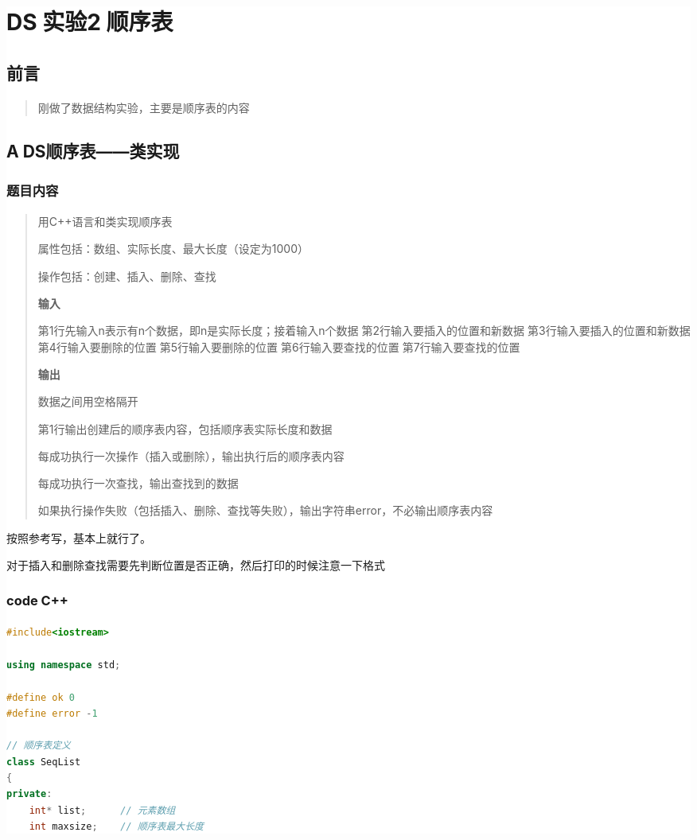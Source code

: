 # DS 实验2 顺序表

## 前言

> 刚做了数据结构实验，主要是顺序表的内容



## A DS顺序表——类实现

### 题目内容

> 用C++语言和类实现顺序表
>
> 属性包括：数组、实际长度、最大长度（设定为1000）
>
> 操作包括：创建、插入、删除、查找
>
> 
>
> **输入**
>
> 第1行先输入n表示有n个数据，即n是实际长度；接着输入n个数据
> 第2行输入要插入的位置和新数据
> 第3行输入要插入的位置和新数据
> 第4行输入要删除的位置
> 第5行输入要删除的位置
> 第6行输入要查找的位置
> 第7行输入要查找的位置
>
> **输出**
>
> 数据之间用空格隔开
>
> 第1行输出创建后的顺序表内容，包括顺序表实际长度和数据
>
> 每成功执行一次操作（插入或删除），输出执行后的顺序表内容
>
> 每成功执行一次查找，输出查找到的数据
>
> 如果执行操作失败（包括插入、删除、查找等失败），输出字符串error，不必输出顺序表内容



按照参考写，基本上就行了。

对于插入和删除查找需要先判断位置是否正确，然后打印的时候注意一下格式

### code	C++

```C++
#include<iostream>

using namespace std;

#define ok 0
#define error -1

// 顺序表定义
class SeqList
{
private:
	int* list;		// 元素数组
	int maxsize;	// 顺序表最大长度
```